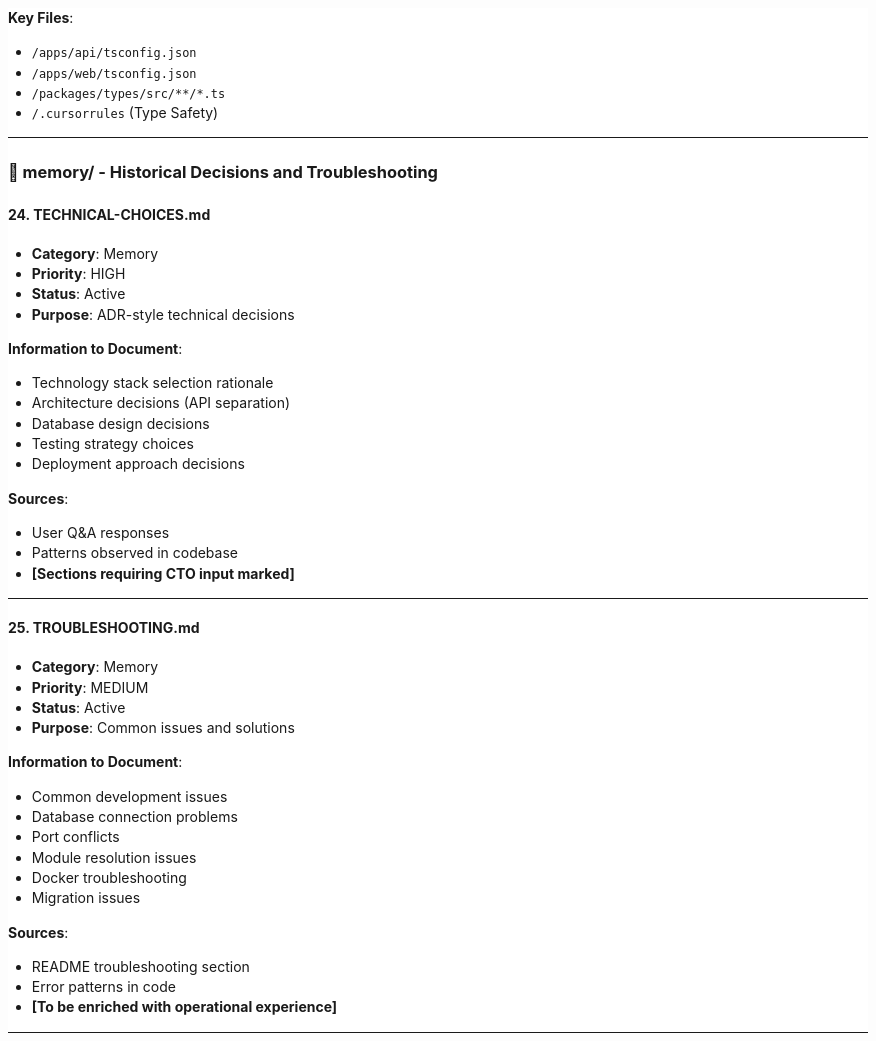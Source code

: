 **Key Files**:

- `/apps/api/tsconfig.json`
- `/apps/web/tsconfig.json`
- `/packages/types/src/**/*.ts`
- `/.cursorrules` (Type Safety)

---

### 💾 memory/ - Historical Decisions and Troubleshooting

#### 24. TECHNICAL-CHOICES.md

- **Category**: Memory
- **Priority**: HIGH
- **Status**: Active
- **Purpose**: ADR-style technical decisions

**Information to Document**:

- Technology stack selection rationale
- Architecture decisions (API separation)
- Database design decisions
- Testing strategy choices
- Deployment approach decisions

**Sources**:

- User Q&A responses
- Patterns observed in codebase
- **[Sections requiring CTO input marked]**

---

#### 25. TROUBLESHOOTING.md

- **Category**: Memory
- **Priority**: MEDIUM
- **Status**: Active
- **Purpose**: Common issues and solutions

**Information to Document**:

- Common development issues
- Database connection problems
- Port conflicts
- Module resolution issues
- Docker troubleshooting
- Migration issues

**Sources**:

- README troubleshooting section
- Error patterns in code
- **[To be enriched with operational experience]**

---
